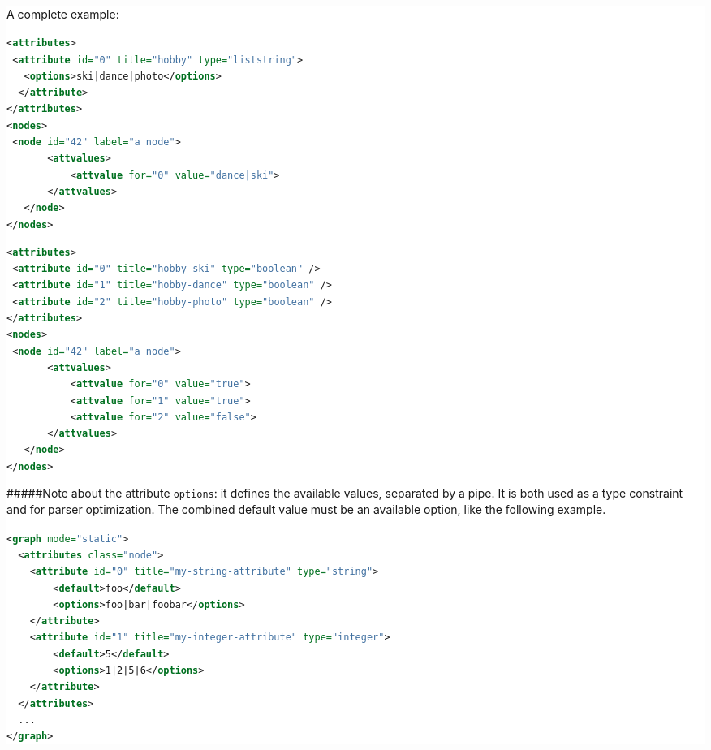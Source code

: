 A complete example:

````xml
<attributes>
 <attribute id="0" title="hobby" type="liststring">
   <options>ski|dance|photo</options>
  </attribute>
</attributes>
<nodes>
 <node id="42" label="a node">
       <attvalues>
           <attvalue for="0" value="dance|ski">
       </attvalues>
   </node>
</nodes>
````

````xml
<attributes>
 <attribute id="0" title="hobby-ski" type="boolean" />
 <attribute id="1" title="hobby-dance" type="boolean" />
 <attribute id="2" title="hobby-photo" type="boolean" />
</attributes>
<nodes>
 <node id="42" label="a node">
       <attvalues>
           <attvalue for="0" value="true">
           <attvalue for="1" value="true">
           <attvalue for="2" value="false">
       </attvalues>
   </node>
</nodes>
````

#####Note about the attribute ````options````:
it defines the available values, separated by a pipe. It is both used as a type constraint and for parser optimization. The combined default value must be an available option, like the following example.

````xml
<graph mode="static">
  <attributes class="node">
    <attribute id="0" title="my-string-attribute" type="string">
        <default>foo</default>
        <options>foo|bar|foobar</options>
    </attribute>
    <attribute id="1" title="my-integer-attribute" type="integer">
        <default>5</default>
        <options>1|2|5|6</options>
    </attribute>
  </attributes>
  ...
</graph>
````
